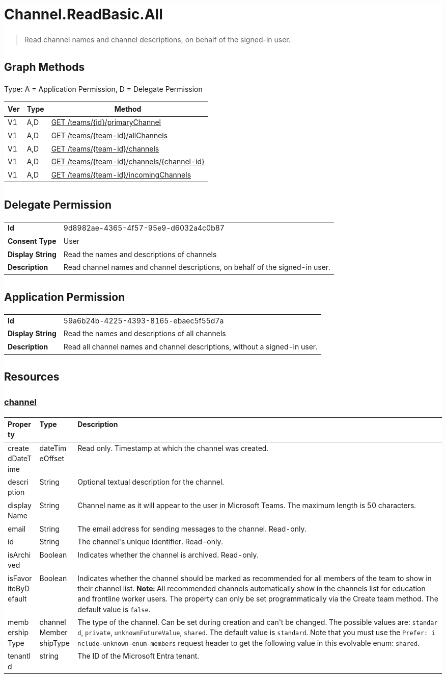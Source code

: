 # Channel.ReadBasic.All

> Read channel names and channel descriptions, on behalf of the signed-in user.
## Graph Methods

Type: A = Application Permission, D = Delegate Permission

|Ver|Type|Method|
|-------|----|------|
|V1|A,D|[GET /teams/{id}/primaryChannel](https://docs.microsoft.com/graph/api/team-get-primarychannel?view=graph-rest-1.0&tabs=http)|
|V1|A,D|[GET /teams/{team-id}/allChannels](https://docs.microsoft.com/graph/api/team-list-allchannels?view=graph-rest-1.0&tabs=http)|
|V1|A,D|[GET /teams/{team-id}/channels](https://docs.microsoft.com/graph/api/channel-list?view=graph-rest-1.0&tabs=http)|
|V1|A,D|[GET /teams/{team-id}/channels/{channel-id}](https://docs.microsoft.com/graph/api/channel-get?view=graph-rest-1.0&tabs=http)|
|V1|A,D|[GET /teams/{team-id}/incomingChannels](https://docs.microsoft.com/graph/api/team-list-incomingchannels?view=graph-rest-1.0&tabs=http)|
## Delegate Permission
|||
|-|-|
|**Id**|9d8982ae-4365-4f57-95e9-d6032a4c0b87|
|**Consent Type**|User|
|**Display String**|Read the names and descriptions of channels|
|**Description**|Read channel names and channel descriptions, on behalf of the signed-in user.|
## Application Permission
|||
|-|-|
|**Id**|59a6b24b-4225-4393-8165-ebaec5f55d7a|
|**Display String**|Read the names and descriptions  of all channels|
|**Description**|Read all channel names and channel descriptions, without a signed-in user.|
## Resources
### [channel ](https://docs.microsoft.com/graph/api/resources/channel?view=graph-rest-1.0&tabs=http)
| Property   | Type |Description|
|:---------------|:--------|:----------|
|createdDateTime|dateTimeOffset|Read only. Timestamp at which the channel was created.|
|description|String|Optional textual description for the channel.|
|displayName|String|Channel name as it will appear to the user in Microsoft Teams. The maximum length is 50 characters.|
|email|String| The email address for sending messages to the channel. Read-only.|
|id|String|The channel's unique identifier. Read-only.|
|isArchived| Boolean | Indicates whether the channel is archived. Read-only. |
|isFavoriteByDefault|Boolean|Indicates whether the channel should be marked as recommended for all members of the team to show in their channel list. **Note:** All recommended channels automatically show in the channels list for education and frontline worker users. The property can only be set programmatically via the Create team method. The default value is `false`.|
|membershipType|channelMembershipType|The type of the channel. Can be set during creation and can't be changed. The possible values are: `standard`, `private`, `unknownFutureValue`, `shared`. The default value is `standard`. Note that you must use the `Prefer: include-unknown-enum-members` request header to get the following value in this evolvable enum: `shared`.|
|tenantId |string | The ID of the Microsoft Entra tenant. |